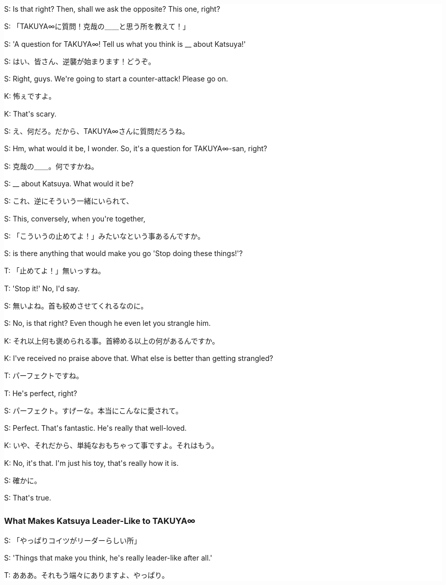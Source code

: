S: Is that right? Then, shall we ask the opposite? This one, right?

S: 「TAKUYA∞に質問！克哉の＿＿と思う所を教えて！」

S: 'A question for TAKUYA∞! Tell us what you think is __ about Katsuya!'

S: はい、皆さん、逆襲が始まります！どうぞ。

S: Right, guys. We're going to start a counter-attack! Please go on.

K: 怖ぇですよ。

K: That's scary.

S: え、何だろ。だから、TAKUYA∞さんに質問だろうね。

S: Hm, what would it be, I wonder. So, it's a question for TAKUYA∞-san, right?

S: 克哉の＿＿。何ですかね。

S: __ about Katsuya. What would it be?

S: これ、逆にそういう一緒にいられて、

S: This, conversely, when you're together,

S: 「こういうの止めてよ！」みたいなという事あるんですか。

S: is there anything that would make you go 'Stop doing these things!'?

T: 「止めてよ！」無いっすね。

T: 'Stop it!' No, I'd say.

S: 無いよね。首も絞めさせてくれるなのに。

S: No, is that right? Even though he even let you strangle him.

K: それ以上何も褒められる事。首締める以上の何があるんですか。

K: I've received no praise above that. What else is better than getting strangled?

T: パーフェクトですね。

T: He's perfect, right?

S: パーフェクト。すげーな。本当にこんなに愛されて。

S: Perfect. That's fantastic. He's really that well-loved.

K: いや、それだから、単純なおもちゃって事ですよ。それはもう。

K: No, it's that. I'm just his toy, that's really how it is.

S: 確かに。

S: That's true.

### What Makes Katsuya Leader-Like to TAKUYA∞

S: 「やっぱりコイツがリーダーらしい所」

S: 'Things that make you think, he's really leader-like after all.'

T: あああ。それもう端々にありますよ、やっぱり。
